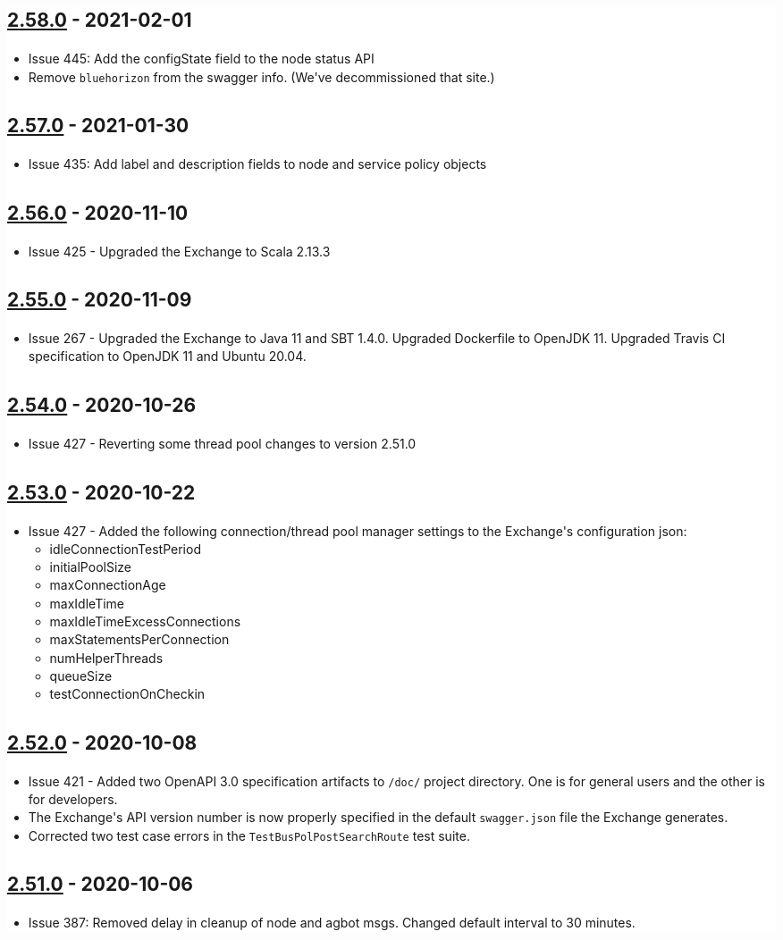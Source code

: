 ## [2.58.0](https://github.com/open-horizon/exchange-api/pull/459) - 2021-02-01
- Issue 445: Add the configState field to the node status API
- Remove `bluehorizon` from the swagger info. (We've decommissioned that site.)

## [2.57.0](https://github.com/open-horizon/exchange-api/pull/457) - 2021-01-30
- Issue 435: Add label and description fields to node and service policy objects

## [2.56.0](https://github.com/open-horizon/exchange-api/pull/426) - 2020-11-10
- Issue 425 - Upgraded the Exchange to Scala 2.13.3

## [2.55.0](https://github.com/open-horizon/exchange-api/pull/424) - 2020-11-09
- Issue 267 - Upgraded the Exchange to Java 11 and SBT 1.4.0. Upgraded Dockerfile to OpenJDK 11. Upgraded Travis CI specification to OpenJDK 11 and Ubuntu 20.04.

## [2.54.0](https://github.com/open-horizon/exchange-api/pull/434) - 2020-10-26
- Issue 427 - Reverting some thread pool changes to version 2.51.0

## [2.53.0](https://github.com/open-horizon/exchange-api/pull/431) - 2020-10-22
- Issue 427 - Added the following connection/thread pool manager settings to the Exchange's configuration json:
    - idleConnectionTestPeriod
    - initialPoolSize
    - maxConnectionAge
    - maxIdleTime
    - maxIdleTimeExcessConnections
    - maxStatementsPerConnection
    - numHelperThreads
    - queueSize
    - testConnectionOnCheckin

## [2.52.0](https://github.com/open-horizon/exchange-api/pull/422) - 2020-10-08
- Issue 421 - Added two OpenAPI 3.0 specification artifacts to `/doc/` project directory. One is for general users and the other is for developers.
- The Exchange's API version number is now properly specified in the default `swagger.json` file the Exchange generates.
- Corrected two test case errors in the `TestBusPolPostSearchRoute` test suite.

## [2.51.0](https://github.com/open-horizon/exchange-api/pull/420) - 2020-10-06
- Issue 387: Removed delay in cleanup of node and agbot msgs. Changed default interval to 30 minutes.
